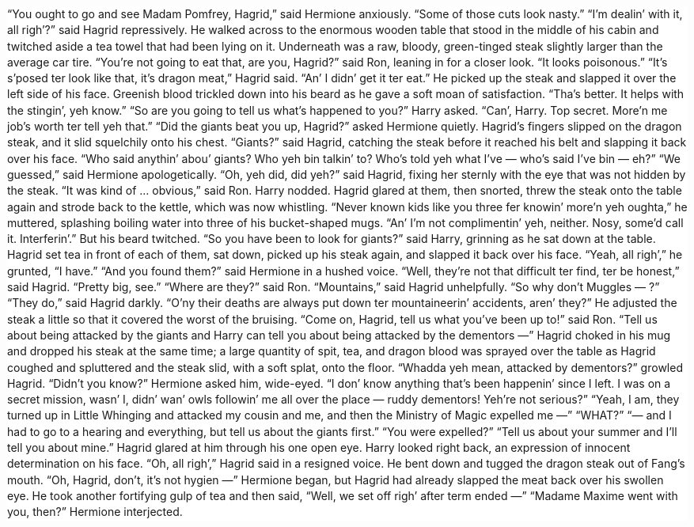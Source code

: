 “You ought to go and see Madam Pomfrey, Hagrid,” said Hermione anxiously. “Some of those cuts look nasty.”
“I’m dealin’ with it, all righ’?” said Hagrid repressively.
He walked across to the enormous wooden table that stood in the middle of his cabin and twitched aside a tea towel that had been lying on it. Underneath was a raw, bloody, green-tinged steak slightly larger than the average car tire.
“You’re not going to eat that, are you, Hagrid?” said Ron, leaning in for a closer look. “It looks poisonous.”
“It’s s’posed ter look like that, it’s dragon meat,” Hagrid said. “An’ I didn’ get it ter eat.”
He picked up the steak and slapped it over the left side of his face. Greenish blood trickled down into his beard as he gave a soft moan of satisfaction.
“Tha’s better. It helps with the stingin’, yeh know.”
“So are you going to tell us what’s happened to you?” Harry asked.
“Can’, Harry. Top secret. More’n me job’s worth ter tell yeh that.”
“Did the giants beat you up, Hagrid?” asked Hermione quietly.
Hagrid’s fingers slipped on the dragon steak, and it slid squelchily onto his chest.
“Giants?” said Hagrid, catching the steak before it reached his belt and slapping it back over his face. “Who said anythin’ abou’ giants? Who yeh bin talkin’ to? Who’s told yeh what I’ve — who’s said I’ve bin — eh?”
“We guessed,” said Hermione apologetically.
“Oh, yeh did, did yeh?” said Hagrid, fixing her sternly with the eye that was not hidden by the steak.
“It was kind of … obvious,” said Ron. Harry nodded.
Hagrid glared at them, then snorted, threw the steak onto the table again and strode back to the kettle, which was now whistling.
“Never known kids like you three fer knowin’ more’n yeh oughta,” he muttered, splashing boiling water into three of his bucket-shaped mugs. “An’ I’m not complimentin’ yeh, neither. Nosy, some’d call it. Interferin’.”
But his beard twitched.
“So you have been to look for giants?” said Harry, grinning as he sat down at the table.
Hagrid set tea in front of each of them, sat down, picked up his steak again, and slapped it back over his face.
“Yeah, all righ’,” he grunted, “I have.”
“And you found them?” said Hermione in a hushed voice.
“Well, they’re not that difficult ter find, ter be honest,” said Hagrid. “Pretty big, see.”
“Where are they?” said Ron.
“Mountains,” said Hagrid unhelpfully.
“So why don’t Muggles — ?”
“They do,” said Hagrid darkly. “O’ny their deaths are always put down ter mountaineerin’ accidents, aren’ they?”
He adjusted the steak a little so that it covered the worst of the bruising.
“Come on, Hagrid, tell us what you’ve been up to!” said Ron. “Tell us about being attacked by the giants and Harry can tell you about being attacked by the dementors —”
Hagrid choked in his mug and dropped his steak at the same time; a large quantity of spit, tea, and dragon blood was sprayed over the table as Hagrid coughed and spluttered and the steak slid, with a soft splat, onto the floor.
“Whadda yeh mean, attacked by dementors?” growled Hagrid.
“Didn’t you know?” Hermione asked him, wide-eyed.
“I don’ know anything that’s been happenin’ since I left. I was on a secret mission, wasn’ I, didn’ wan’ owls followin’ me all over the place — ruddy dementors! Yeh’re not serious?”
“Yeah, I am, they turned up in Little Whinging and attacked my cousin and me, and then the Ministry of Magic expelled me —”
“WHAT?”
“— and I had to go to a hearing and everything, but tell us about the giants first.”
“You were expelled?”
“Tell us about your summer and I’ll tell you about mine.”
Hagrid glared at him through his one open eye. Harry looked right back, an expression of innocent determination on his face.
“Oh, all righ’,” Hagrid said in a resigned voice.
He bent down and tugged the dragon steak out of Fang’s mouth.
“Oh, Hagrid, don’t, it’s not hygien —” Hermione began, but Hagrid had already slapped the meat back over his swollen eye. He took another fortifying gulp of tea and then said, “Well, we set off righ’ after term ended —”
“Madame Maxime went with you, then?” Hermione interjected.